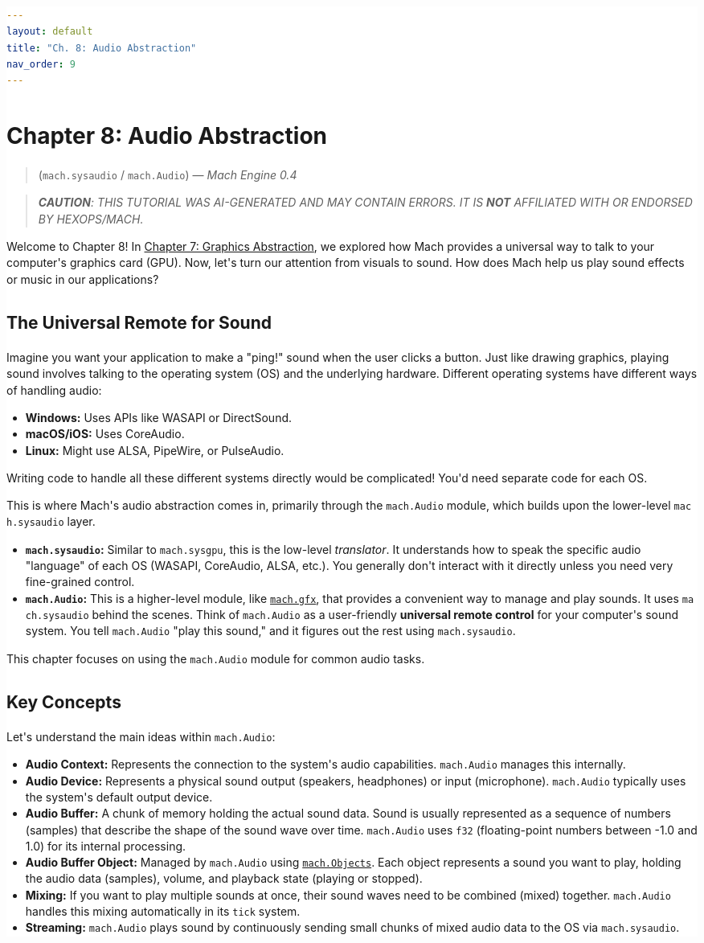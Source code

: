 ```yaml
---
layout: default
title: "Ch. 8: Audio Abstraction"
nav_order: 9
---
```


# Chapter 8: Audio Abstraction

> (`mach.sysaudio` / `mach.Audio`) — *Mach Engine 0.4*

> ***CAUTION**:* *THIS TUTORIAL WAS AI-GENERATED AND MAY CONTAIN ERRORS. IT IS **NOT** AFFILIATED WITH OR ENDORSED BY HEXOPS/MACH.*

Welcome to Chapter 8! In [Chapter 7: Graphics Abstraction](07_mach_sysgpu_.md), we explored how Mach provides a universal way to talk to your computer's graphics card (GPU). Now, let's turn our attention from visuals to sound. How does Mach help us play sound effects or music in our applications?

## The Universal Remote for Sound

Imagine you want your application to make a "ping!" sound when the user clicks a button. Just like drawing graphics, playing sound involves talking to the operating system (OS) and the underlying hardware. Different operating systems have different ways of handling audio:

*   **Windows:** Uses APIs like WASAPI or DirectSound.
*   **macOS/iOS:** Uses CoreAudio.
*   **Linux:** Might use ALSA, PipeWire, or PulseAudio.

Writing code to handle all these different systems directly would be complicated! You'd need separate code for each OS.

This is where Mach's audio abstraction comes in, primarily through the `mach.Audio` module, which builds upon the lower-level `mach.sysaudio` layer.

*   **`mach.sysaudio`:** Similar to `mach.sysgpu`, this is the low-level *translator*. It understands how to speak the specific audio "language" of each OS (WASAPI, CoreAudio, ALSA, etc.). You generally don't interact with it directly unless you need very fine-grained control.
*   **`mach.Audio`:** This is a higher-level module, like [`mach.gfx`](05_mach_gfx_.md), that provides a convenient way to manage and play sounds. It uses `mach.sysaudio` behind the scenes. Think of `mach.Audio` as a user-friendly **universal remote control** for your computer's sound system. You tell `mach.Audio` "play this sound," and it figures out the rest using `mach.sysaudio`.

This chapter focuses on using the `mach.Audio` module for common audio tasks.

## Key Concepts

Let's understand the main ideas within `mach.Audio`:

*   **Audio Context:** Represents the connection to the system's audio capabilities. `mach.Audio` manages this internally.
*   **Audio Device:** Represents a physical sound output (speakers, headphones) or input (microphone). `mach.Audio` typically uses the system's default output device.
*   **Audio Buffer:** A chunk of memory holding the actual sound data. Sound is usually represented as a sequence of numbers (samples) that describe the shape of the sound wave over time. `mach.Audio` uses `f32` (floating-point numbers between -1.0 and 1.0) for its internal processing.
*   **Audio Buffer Object:** Managed by `mach.Audio` using [`mach.Objects`](02_mach_object_system_.md). Each object represents a sound you want to play, holding the audio data (samples), volume, and playback state (playing or stopped).
*   **Mixing:** If you want to play multiple sounds at once, their sound waves need to be combined (mixed) together. `mach.Audio` handles this mixing automatically in its `tick` system.
*   **Streaming:** `mach.Audio` plays sound by continuously sending small chunks of mixed audio data to the OS via `mach.sysaudio`.
